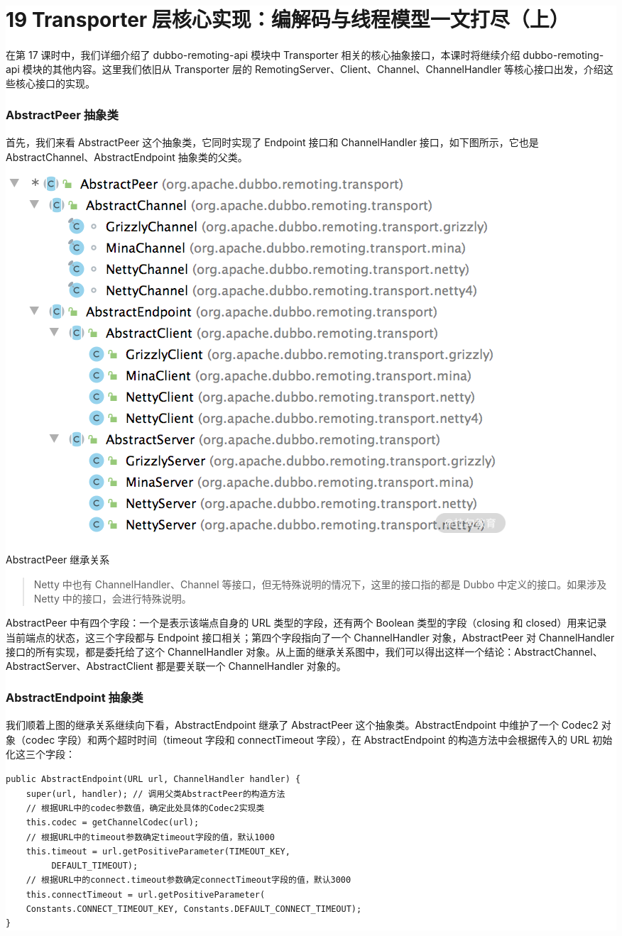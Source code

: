19 Transporter 层核心实现：编解码与线程模型一文打尽（上）
====================================

在第 17 课时中，我们详细介绍了 dubbo-remoting-api 模块中 Transporter 相关的核心抽象接口，本课时将继续介绍 dubbo-remoting-api 模块的其他内容。这里我们依旧从 Transporter 层的 RemotingServer、Client、Channel、ChannelHandler 等核心接口出发，介绍这些核心接口的实现。

### AbstractPeer 抽象类

首先，我们来看 AbstractPeer 这个抽象类，它同时实现了 Endpoint 接口和 ChannelHandler 接口，如下图所示，它也是 AbstractChannel、AbstractEndpoint 抽象类的父类。

![Drawing 0.png](assets/Ciqc1F9wb8eAHyD_AAFkwn8xp18694.png)

AbstractPeer 继承关系

> Netty 中也有 ChannelHandler、Channel 等接口，但无特殊说明的情况下，这里的接口指的都是 Dubbo 中定义的接口。如果涉及 Netty 中的接口，会进行特殊说明。

AbstractPeer 中有四个字段：一个是表示该端点自身的 URL 类型的字段，还有两个 Boolean 类型的字段（closing 和 closed）用来记录当前端点的状态，这三个字段都与 Endpoint 接口相关；第四个字段指向了一个 ChannelHandler 对象，AbstractPeer 对 ChannelHandler 接口的所有实现，都是委托给了这个 ChannelHandler 对象。从上面的继承关系图中，我们可以得出这样一个结论：AbstractChannel、AbstractServer、AbstractClient 都是要关联一个 ChannelHandler 对象的。

### AbstractEndpoint 抽象类

我们顺着上图的继承关系继续向下看，AbstractEndpoint 继承了 AbstractPeer 这个抽象类。AbstractEndpoint 中维护了一个 Codec2 对象（codec 字段）和两个超时时间（timeout 字段和 connectTimeout 字段），在 AbstractEndpoint 的构造方法中会根据传入的 URL 初始化这三个字段：

```
public AbstractEndpoint(URL url, ChannelHandler handler) {
    super(url, handler); // 调用父类AbstractPeer的构造方法
    // 根据URL中的codec参数值，确定此处具体的Codec2实现类
    this.codec = getChannelCodec(url);
    // 根据URL中的timeout参数确定timeout字段的值，默认1000
    this.timeout = url.getPositiveParameter(TIMEOUT_KEY,
         DEFAULT_TIMEOUT);
    // 根据URL中的connect.timeout参数确定connectTimeout字段的值，默认3000
    this.connectTimeout = url.getPositiveParameter(
    Constants.CONNECT_TIMEOUT_KEY, Constants.DEFAULT_CONNECT_TIMEOUT);
}

```